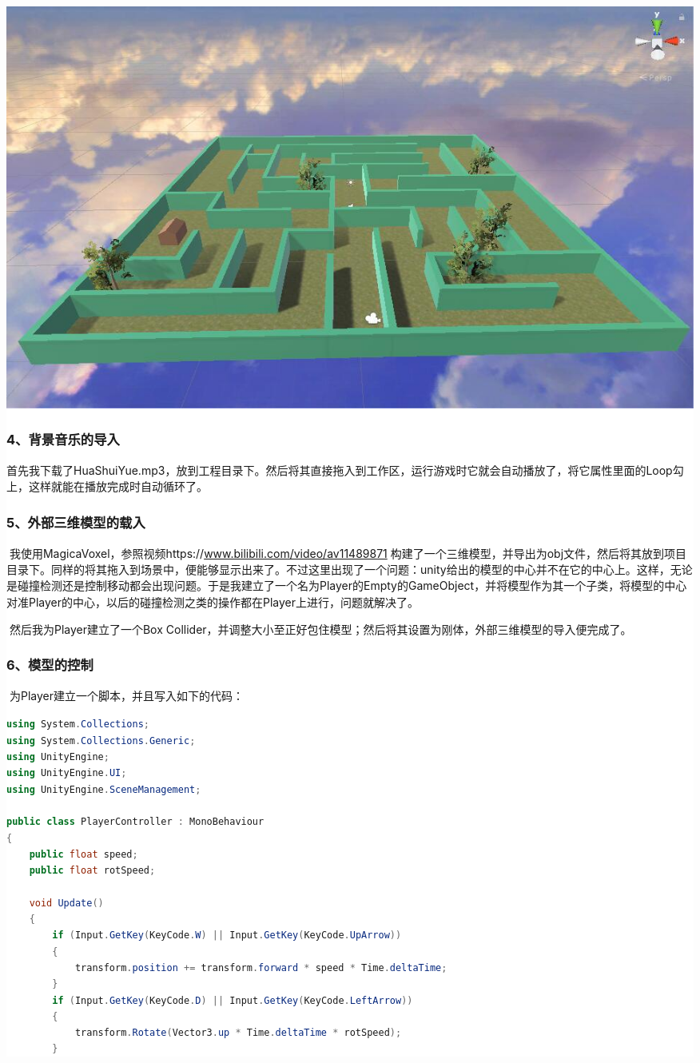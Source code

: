 ![](./pictures/Game.jpg)

### 4、背景音乐的导入

​	首先我下载了HuaShuiYue.mp3，放到工程目录下。然后将其直接拖入到工作区，运行游戏时它就会自动播放了，将它属性里面的Loop勾上，这样就能在播放完成时自动循环了。

### 5、外部三维模型的载入

​	我使用MagicaVoxel，参照视频https://www.bilibili.com/video/av11489871 构建了一个三维模型，并导出为obj文件，然后将其放到项目目录下。同样的将其拖入到场景中，便能够显示出来了。不过这里出现了一个问题：unity给出的模型的中心并不在它的中心上。这样，无论是碰撞检测还是控制移动都会出现问题。于是我建立了一个名为Player的Empty的GameObject，并将模型作为其一个子类，将模型的中心对准Player的中心，以后的碰撞检测之类的操作都在Player上进行，问题就解决了。

​	然后我为Player建立了一个Box Collider，并调整大小至正好包住模型；然后将其设置为刚体，外部三维模型的导入便完成了。

### 6、模型的控制

​	为Player建立一个脚本，并且写入如下的代码：

```c#
using System.Collections;
using System.Collections.Generic;
using UnityEngine;
using UnityEngine.UI;
using UnityEngine.SceneManagement;

public class PlayerController : MonoBehaviour
{
    public float speed;
    public float rotSpeed;

    void Update()
    {
        if (Input.GetKey(KeyCode.W) || Input.GetKey(KeyCode.UpArrow))
        {
            transform.position += transform.forward * speed * Time.deltaTime;
        }
        if (Input.GetKey(KeyCode.D) || Input.GetKey(KeyCode.LeftArrow))
        {
            transform.Rotate(Vector3.up * Time.deltaTime * rotSpeed);
        }
```
